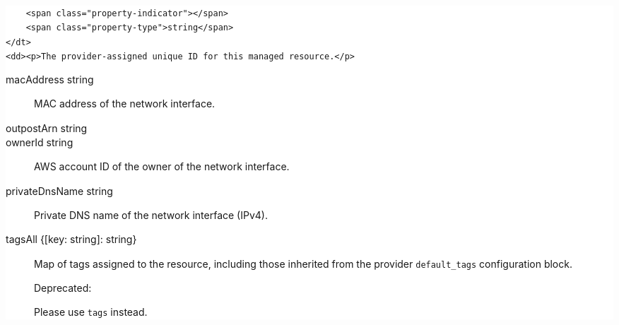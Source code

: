         <span class="property-indicator"></span>
        <span class="property-type">string</span>
    </dt>
    <dd><p>The provider-assigned unique ID for this managed resource.</p>
</dd><dt class="property-"
            title="">
        <span id="macaddress_nodejs">
<a data-swiftype-name="resource-property" data-swiftype-type="text" href="#macaddress_nodejs" style="color: inherit; text-decoration: inherit;">mac<wbr>Address</a>
</span>
        <span class="property-indicator"></span>
        <span class="property-type">string</span>
    </dt>
    <dd><p>MAC address of the network interface.</p>
</dd><dt class="property-"
            title="">
        <span id="outpostarn_nodejs">
<a data-swiftype-name="resource-property" data-swiftype-type="text" href="#outpostarn_nodejs" style="color: inherit; text-decoration: inherit;">outpost<wbr>Arn</a>
</span>
        <span class="property-indicator"></span>
        <span class="property-type">string</span>
    </dt>
    <dd></dd><dt class="property-"
            title="">
        <span id="ownerid_nodejs">
<a data-swiftype-name="resource-property" data-swiftype-type="text" href="#ownerid_nodejs" style="color: inherit; text-decoration: inherit;">owner<wbr>Id</a>
</span>
        <span class="property-indicator"></span>
        <span class="property-type">string</span>
    </dt>
    <dd><p>AWS account ID of the owner of the network interface.</p>
</dd><dt class="property-"
            title="">
        <span id="privatednsname_nodejs">
<a data-swiftype-name="resource-property" data-swiftype-type="text" href="#privatednsname_nodejs" style="color: inherit; text-decoration: inherit;">private<wbr>Dns<wbr>Name</a>
</span>
        <span class="property-indicator"></span>
        <span class="property-type">string</span>
    </dt>
    <dd><p>Private DNS name of the network interface (IPv4).</p>
</dd><dt class="property- property-deprecated"
            title=", Deprecated">
        <span id="tagsall_nodejs">
<a data-swiftype-name="resource-property" data-swiftype-type="text" href="#tagsall_nodejs" style="color: inherit; text-decoration: inherit;">tags<wbr>All</a>
</span>
        <span class="property-indicator"></span>
        <span class="property-type">{[key: string]: string}</span>
    </dt>
    <dd><p>Map of tags assigned to the resource, including those inherited from the provider <code>default_tags</code> configuration block.</p>
<p class="property-message">Deprecated:<p>Please use <code>tags</code> instead.</p>
</p></dd></dl>
</pulumi-choosable>
</div>
